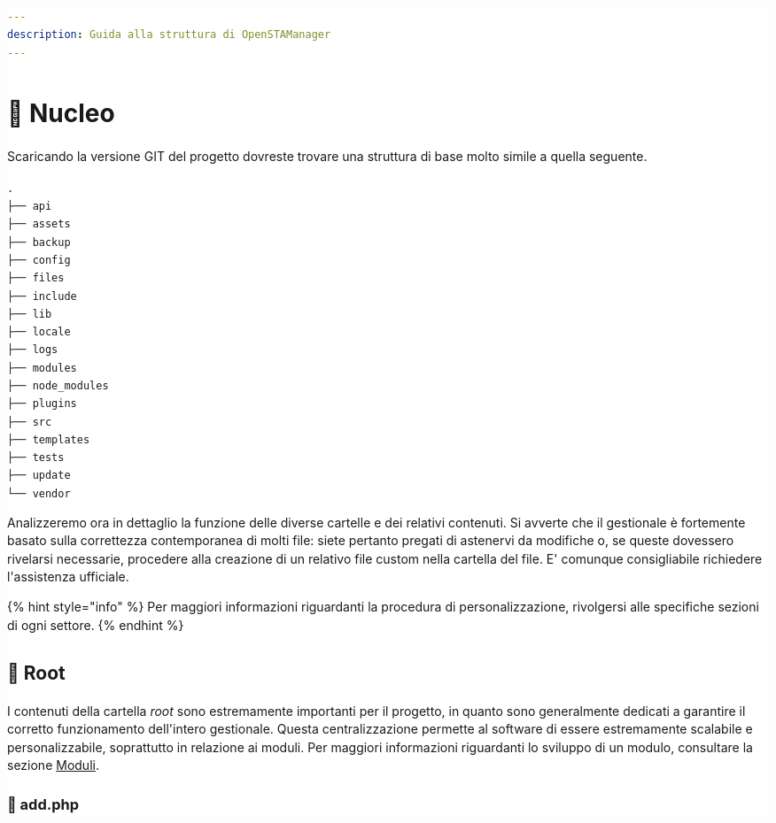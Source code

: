 ```yaml
---
description: Guida alla struttura di OpenSTAManager
---
```


# 📒 Nucleo

Scaricando la versione GIT del progetto dovreste trovare una struttura di base molto simile a quella seguente.

```
.
├── api
├── assets
├── backup
├── config
├── files
├── include
├── lib
├── locale
├── logs
├── modules
├── node_modules
├── plugins
├── src
├── templates
├── tests
├── update
└── vendor
```

Analizzeremo ora in dettaglio la funzione delle diverse cartelle e dei relativi contenuti. Si avverte che il gestionale è fortemente basato sulla correttezza contemporanea di molti file: siete pertanto pregati di astenervi da modifiche o, se queste dovessero rivelarsi necessarie, procedere alla creazione di un relativo file custom nella cartella del file. E' comunque consigliabile richiedere l'assistenza ufficiale.

{% hint style="info" %}
Per maggiori informazioni riguardanti la procedura di personalizzazione, rivolgersi alle specifiche sezioni di ogni settore.
{% endhint %}

## 📒 Root

I contenuti della cartella _root_ sono estremamente importanti per il progetto, in quanto sono generalmente dedicati a garantire il corretto funzionamento dell'intero gestionale. Questa centralizzazione permette al software di essere estremamente scalabile e personalizzabile, soprattutto in relazione ai moduli. Per maggiori informazioni riguardanti lo sviluppo di un modulo, consultare la sezione [Moduli](../../../openstamanager/modules/).

### 📒 add.php
